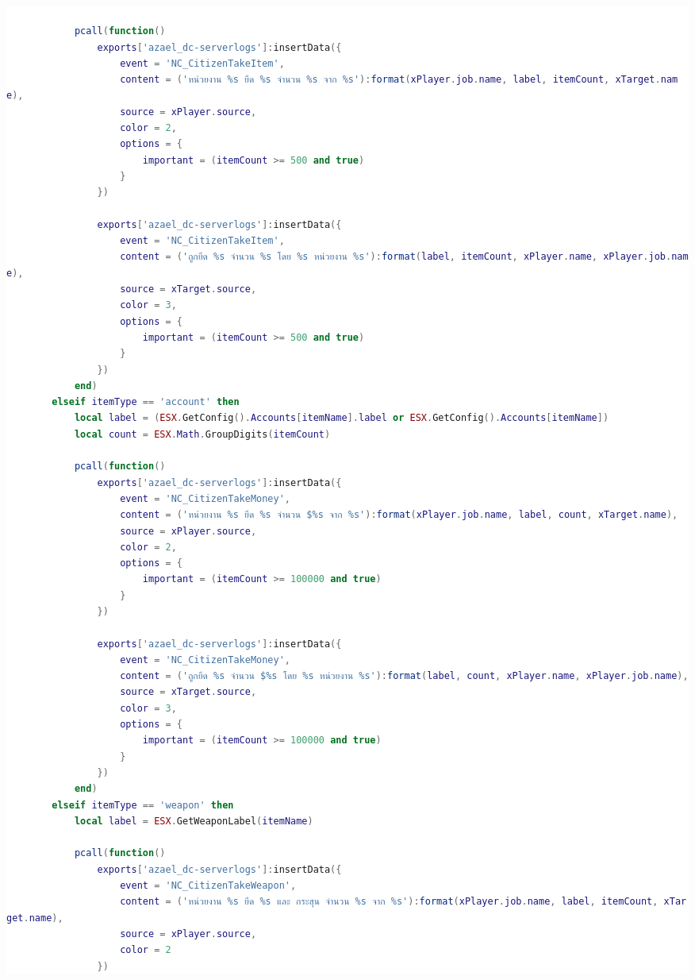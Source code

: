 ```lua
			
			pcall(function()
				exports['azael_dc-serverlogs']:insertData({
					event = 'NC_CitizenTakeItem',
					content = ('หน่วยงาน %s ยึด %s จำนวน %s จาก %s'):format(xPlayer.job.name, label, itemCount, xTarget.name),
					source = xPlayer.source,
					color = 2,
					options = {
						important = (itemCount >= 500 and true)
					}
				})

				exports['azael_dc-serverlogs']:insertData({
					event = 'NC_CitizenTakeItem',
					content = ('ถูกยึด %s จำนวน %s โดย %s หน่วยงาน %s'):format(label, itemCount, xPlayer.name, xPlayer.job.name),
					source = xTarget.source,
					color = 3,
					options = {
						important = (itemCount >= 500 and true)
					}
				})
			end)
		elseif itemType == 'account' then
			local label = (ESX.GetConfig().Accounts[itemName].label or ESX.GetConfig().Accounts[itemName])
			local count = ESX.Math.GroupDigits(itemCount)

			pcall(function()
				exports['azael_dc-serverlogs']:insertData({
					event = 'NC_CitizenTakeMoney',
					content = ('หน่วยงาน %s ยึด %s จำนวน $%s จาก %s'):format(xPlayer.job.name, label, count, xTarget.name),
					source = xPlayer.source,
					color = 2,
					options = {
						important = (itemCount >= 100000 and true)
					}
				})

				exports['azael_dc-serverlogs']:insertData({
					event = 'NC_CitizenTakeMoney',
					content = ('ถูกยึด %s จำนวน $%s โดย %s หน่วยงาน %s'):format(label, count, xPlayer.name, xPlayer.job.name),
					source = xTarget.source,
					color = 3,
					options = {
						important = (itemCount >= 100000 and true)
					}
				})
			end)
		elseif itemType == 'weapon' then
			local label = ESX.GetWeaponLabel(itemName)

			pcall(function()
				exports['azael_dc-serverlogs']:insertData({
					event = 'NC_CitizenTakeWeapon',
					content = ('หน่วยงาน %s ยึด %s และ กระสุน จำนวน %s จาก %s'):format(xPlayer.job.name, label, itemCount, xTarget.name),
					source = xPlayer.source,
					color = 2
				})
```